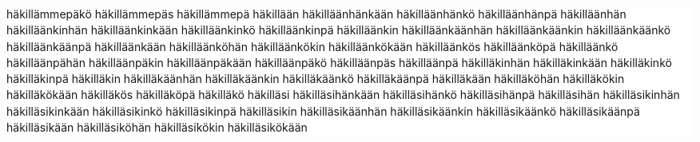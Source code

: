 häkillämmepäkö
häkillämmepäs
häkillämmepä
häkillään
häkilläänhänkään
häkilläänhänkö
häkilläänhänpä
häkilläänhän
häkilläänkinhän
häkilläänkinkään
häkilläänkinkö
häkilläänkinpä
häkilläänkin
häkilläänkäänhän
häkilläänkäänkin
häkilläänkäänkö
häkilläänkäänpä
häkilläänkään
häkilläänköhän
häkilläänkökin
häkilläänkökään
häkilläänkös
häkilläänköpä
häkilläänkö
häkilläänpähän
häkilläänpäkin
häkilläänpäkään
häkilläänpäkö
häkilläänpäs
häkilläänpä
häkilläkinhän
häkilläkinkään
häkilläkinkö
häkilläkinpä
häkilläkin
häkilläkäänhän
häkilläkäänkin
häkilläkäänkö
häkilläkäänpä
häkilläkään
häkilläköhän
häkilläkökin
häkilläkökään
häkilläkös
häkilläköpä
häkilläkö
häkilläsi
häkilläsihänkään
häkilläsihänkö
häkilläsihänpä
häkilläsihän
häkilläsikinhän
häkilläsikinkään
häkilläsikinkö
häkilläsikinpä
häkilläsikin
häkilläsikäänhän
häkilläsikäänkin
häkilläsikäänkö
häkilläsikäänpä
häkilläsikään
häkilläsiköhän
häkilläsikökin
häkilläsikökään